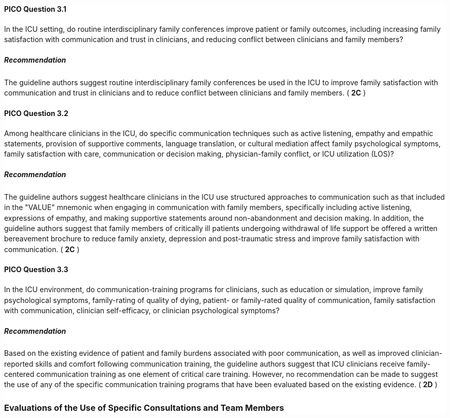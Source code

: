 
####  PICO Question 3.1 


In the ICU setting, do routine interdisciplinary family conferences improve patient or family outcomes, including increasing family satisfaction with communication and trust in clinicians, and reducing conflict between clinicians and family members? 


#####  Recommendation 


The guideline authors suggest routine interdisciplinary family conferences be used in the ICU to improve family satisfaction with communication and trust in clinicians and to reduce conflict between clinicians and family members. ( **2C** ) 


####  PICO Question 3.2 


Among healthcare clinicians in the ICU, do specific communication techniques such as active listening, empathy and empathic statements, provision of supportive comments, language translation, or cultural mediation affect family psychological symptoms, family satisfaction with care, communication or decision making, physician-family conflict, or ICU utilization (LOS)? 


#####  Recommendation 


The guideline authors suggest healthcare clinicians in the ICU use structured approaches to communication such as that included in the "VALUE" mnemonic when engaging in communication with family members, specifically including active listening, expressions of empathy, and making supportive statements around non-abandonment and decision making. In addition, the guideline authors suggest that family members of critically ill patients undergoing withdrawal of life support be offered a written bereavement brochure to reduce family anxiety, depression and post-traumatic stress and improve family satisfaction with communication. ( **2C** ) 


####  PICO Question 3.3 


In the ICU environment, do communication-training programs for clinicians, such as education or simulation, improve family psychological symptoms, family-rating of quality of dying, patient- or family-rated quality of communication, family satisfaction with communication, clinician self-efficacy, or clinician psychological symptoms? 


#####  Recommendation 


Based on the existing evidence of patient and family burdens associated with poor communication, as well as improved clinician-reported skills and comfort following communication training, the guideline authors suggest that ICU clinicians receive family-centered communication training as one element of critical care training. However, no recommendation can be made to suggest the use of any of the specific communication training programs that have been evaluated based on the existing evidence. ( **2D** ) 


###  Evaluations of the Use of Specific Consultations and Team Members 
